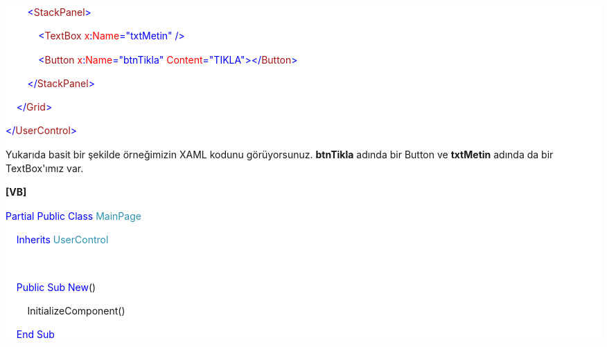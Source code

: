 <span style="color: #a31515;">        </span><span
style="color: blue;">\<</span><span
style="color: #a31515;">StackPanel</span><span
style="color: blue;">\></span>

<span style="color: #a31515;">            </span><span
style="color: blue;">\<</span><span
style="color: #a31515;">TextBox</span><span style="color: red;">
x</span><span style="color: blue;">:</span><span
style="color: red;">Name</span><span style="color: blue;">="txtMetin"
/\></span>

<span style="color: #a31515;">            </span><span
style="color: blue;">\<</span><span
style="color: #a31515;">Button</span><span style="color: red;">
x</span><span style="color: blue;">:</span><span
style="color: red;">Name</span><span
style="color: blue;">="btnTikla"</span><span style="color: red;">
Content</span><span style="color: blue;">="TIKLA"\>\</</span><span
style="color: #a31515;">Button</span><span
style="color: blue;">\></span>

<span style="color: #a31515;">        </span><span
style="color: blue;">\</</span><span
style="color: #a31515;">StackPanel</span><span
style="color: blue;">\></span>

<span style="color: #a31515;">    </span><span
style="color: blue;">\</</span><span
style="color: #a31515;">Grid</span><span style="color: blue;">\></span>

<span style="color: blue;">\</</span><span
style="color: #a31515;">UserControl</span><span
style="color: blue;">\></span>

Yukarıda basit bir şekilde örneğimizin XAML kodunu görüyorsunuz.
**btnTikla** adında bir Button ve **txtMetin** adında da bir
TextBox'ımız var.

**[VB]**

<span style="color: blue;">Partial</span> <span
style="color: blue;">Public</span> <span
style="color: blue;">Class</span> <span
style="color: #2b91af;">MainPage</span>

    <span style="color: blue;">Inherits</span> <span
style="color: #2b91af;">UserControl</span>

 

    <span style="color: blue;">Public</span> <span
style="color: blue;">Sub</span> <span style="color: blue;">New</span>()

        InitializeComponent()

    <span style="color: blue;">End</span> <span
style="color: blue;">Sub</span>
